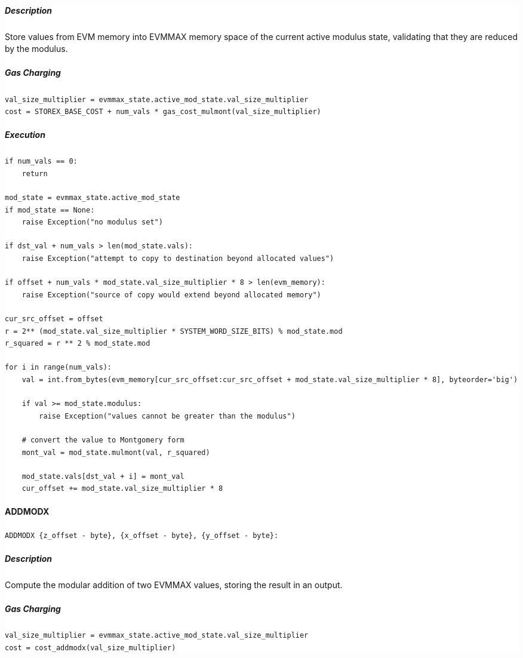 ##### Description

Store values from EVM memory into EVMMAX memory space of the current active modulus state, validating that they are reduced by the modulus.

##### Gas Charging

```
val_size_multiplier = evmmax_state.active_mod_state.val_size_multiplier
cost = STOREX_BASE_COST + num_vals * gas_cost_mulmont(val_size_multiplier)
```
##### Execution
```
if num_vals == 0:
    return

mod_state = evmmax_state.active_mod_state
if mod_state == None:
    raise Exception("no modulus set")

if dst_val + num_vals > len(mod_state.vals):
    raise Exception("attempt to copy to destination beyond allocated values")

if offset + num_vals * mod_state.val_size_multiplier * 8 > len(evm_memory):
    raise Exception("source of copy would extend beyond allocated memory")

cur_src_offset = offset
r = 2** (mod_state.val_size_multiplier * SYSTEM_WORD_SIZE_BITS) % mod_state.mod
r_squared = r ** 2 % mod_state.mod

for i in range(num_vals):
    val = int.from_bytes(evm_memory[cur_src_offset:cur_src_offset + mod_state.val_size_multiplier * 8], byteorder='big')
    
    if val >= mod_state.modulus:
        raise Exception("values cannot be greater than the modulus")
    
    # convert the value to Montgomery form
    mont_val = mod_state.mulmont(val, r_squared)

    mod_state.vals[dst_val + i] = mont_val
    cur_offset += mod_state.val_size_multiplier * 8
```

#### ADDMODX

`ADDMODX {z_offset - byte}, {x_offset - byte}, {y_offset - byte}:`

##### Description

Compute the modular addition of two EVMMAX values, storing the result in an output.

##### Gas Charging
```
val_size_multiplier = evmmax_state.active_mod_state.val_size_multiplier
cost = cost_addmodx(val_size_multiplier)
```
